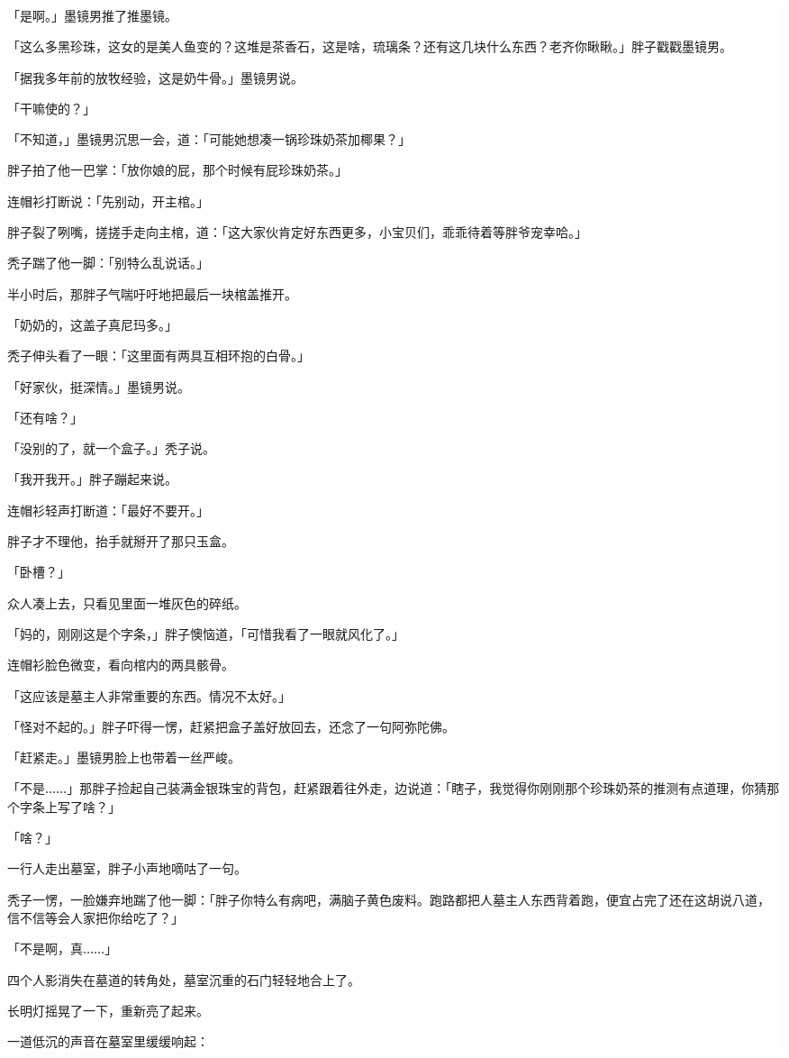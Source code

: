 「是啊。」墨镜男推了推墨镜。

「这么多黑珍珠，这女的是美人鱼变的？这堆是茶香石，这是啥，琉璃条？还有这几块什么东西？老齐你瞅瞅。」胖子戳戳墨镜男。

「据我多年前的放牧经验，这是奶牛骨。」墨镜男说。

「干嘛使的？」

「不知道，」墨镜男沉思一会，道：「可能她想凑一锅珍珠奶茶加椰果？」

胖子拍了他一巴掌：「放你娘的屁，那个时候有屁珍珠奶茶。」

连帽衫打断说：「先别动，开主棺。」

胖子裂了咧嘴，搓搓手走向主棺，道：「这大家伙肯定好东西更多，小宝贝们，乖乖待着等胖爷宠幸哈。」

秃子踹了他一脚：「别特么乱说话。」

半小时后，那胖子气喘吁吁地把最后一块棺盖推开。

「奶奶的，这盖子真尼玛多。」

秃子伸头看了一眼：「这里面有两具互相环抱的白骨。」

「好家伙，挺深情。」墨镜男说。

「还有啥？」

「没别的了，就一个盒子。」秃子说。

「我开我开。」胖子蹦起来说。

连帽衫轻声打断道：「最好不要开。」

胖子才不理他，抬手就掰开了那只玉盒。

「卧槽？」

众人凑上去，只看见里面一堆灰色的碎纸。

「妈的，刚刚这是个字条，」胖子懊恼道，「可惜我看了一眼就风化了。」

连帽衫脸色微变，看向棺内的两具骸骨。

「这应该是墓主人非常重要的东西。情况不太好。」

「怪对不起的。」胖子吓得一愣，赶紧把盒子盖好放回去，还念了一句阿弥陀佛。

「赶紧走。」墨镜男脸上也带着一丝严峻。

「不是……」那胖子捡起自己装满金银珠宝的背包，赶紧跟着往外走，边说道：「瞎子，我觉得你刚刚那个珍珠奶茶的推测有点道理，你猜那个字条上写了啥？」

「啥？」

一行人走出墓室，胖子小声地嘀咕了一句。

秃子一愣，一脸嫌弃地踹了他一脚：「胖子你特么有病吧，满脑子黄色废料。跑路都把人墓主人东西背着跑，便宜占完了还在这胡说八道，信不信等会人家把你给吃了？」

「不是啊，真……」

四个人影消失在墓道的转角处，墓室沉重的石门轻轻地合上了。

长明灯摇晃了一下，重新亮了起来。

一道低沉的声音在墓室里缓缓响起：
